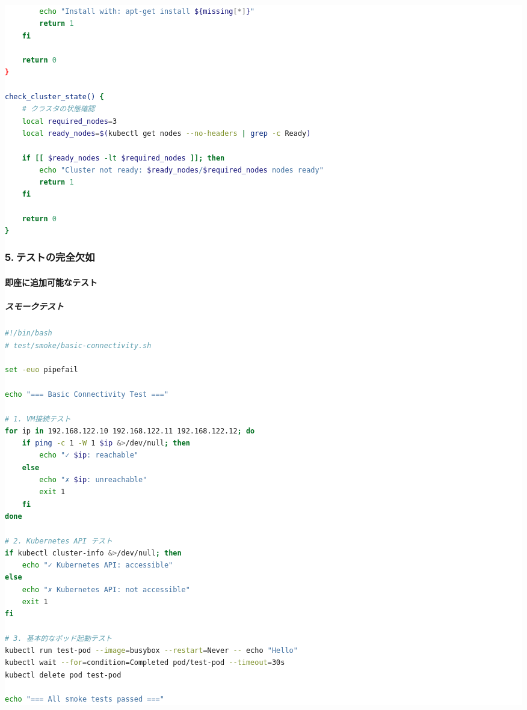 ```bash
        echo "Install with: apt-get install ${missing[*]}"
        return 1
    fi
    
    return 0
}

check_cluster_state() {
    # クラスタの状態確認
    local required_nodes=3
    local ready_nodes=$(kubectl get nodes --no-headers | grep -c Ready)
    
    if [[ $ready_nodes -lt $required_nodes ]]; then
        echo "Cluster not ready: $ready_nodes/$required_nodes nodes ready"
        return 1
    fi
    
    return 0
}
```

### 5. テストの完全欠如

#### 即座に追加可能なテスト

##### スモークテスト
```bash
#!/bin/bash
# test/smoke/basic-connectivity.sh

set -euo pipefail

echo "=== Basic Connectivity Test ==="

# 1. VM接続テスト
for ip in 192.168.122.10 192.168.122.11 192.168.122.12; do
    if ping -c 1 -W 1 $ip &>/dev/null; then
        echo "✓ $ip: reachable"
    else
        echo "✗ $ip: unreachable"
        exit 1
    fi
done

# 2. Kubernetes API テスト
if kubectl cluster-info &>/dev/null; then
    echo "✓ Kubernetes API: accessible"
else
    echo "✗ Kubernetes API: not accessible"
    exit 1
fi

# 3. 基本的なポッド起動テスト
kubectl run test-pod --image=busybox --restart=Never -- echo "Hello"
kubectl wait --for=condition=Completed pod/test-pod --timeout=30s
kubectl delete pod test-pod

echo "=== All smoke tests passed ==="
```
